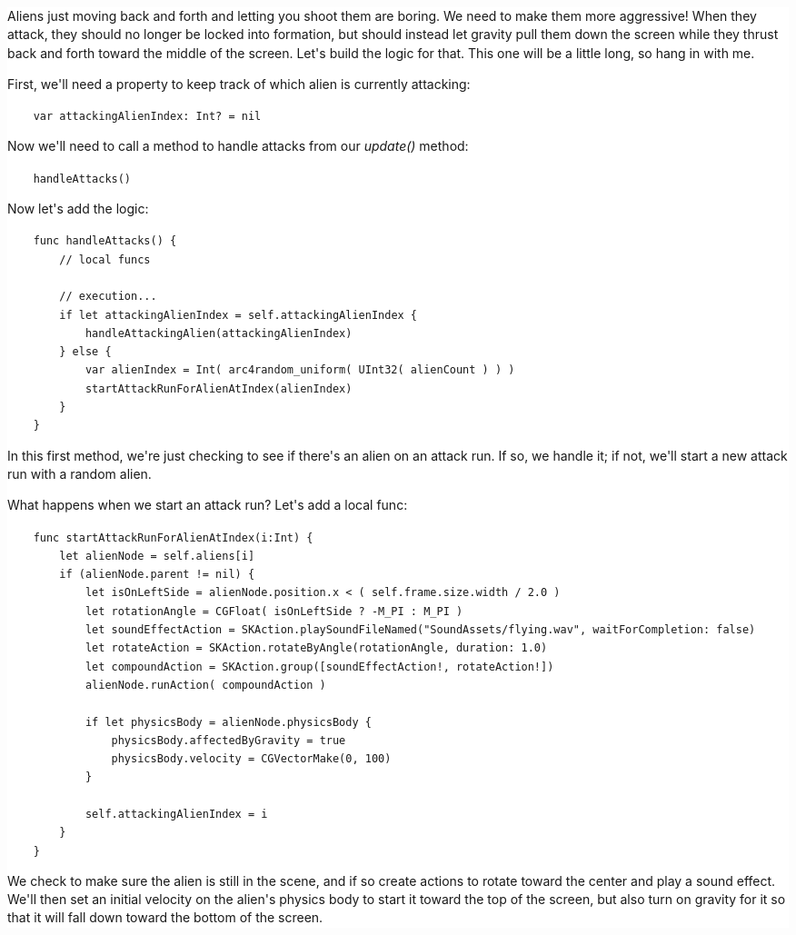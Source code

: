 Aliens just moving back and forth and letting you shoot them are boring. We need to make them more aggressive! When they attack, they should no longer be locked into formation, but should instead let gravity pull them down the screen while they thrust back and forth toward the middle of the screen. Let's build the logic for that. This one will be a little long, so hang in with me.

First, we'll need a property to keep track of which alien is currently attacking:

    	var attackingAlienIndex: Int? = nil

Now we'll need to call a method to handle attacks from our *update()* method:

		handleAttacks()

Now let's add the logic:

    	func handleAttacks() {
            // local funcs

            // execution...
            if let attackingAlienIndex = self.attackingAlienIndex {
                handleAttackingAlien(attackingAlienIndex)
            } else {
                var alienIndex = Int( arc4random_uniform( UInt32( alienCount ) ) )
                startAttackRunForAlienAtIndex(alienIndex)
            }
        }

In this first method, we're just checking to see if there's an alien on an attack run. If so, we handle it; if not, we'll start a new attack run with a random alien. 

What happens when we start an attack run? Let's add a local func:

        func startAttackRunForAlienAtIndex(i:Int) {
            let alienNode = self.aliens[i]
            if (alienNode.parent != nil) {
                let isOnLeftSide = alienNode.position.x < ( self.frame.size.width / 2.0 )
                let rotationAngle = CGFloat( isOnLeftSide ? -M_PI : M_PI )
                let soundEffectAction = SKAction.playSoundFileNamed("SoundAssets/flying.wav", waitForCompletion: false)
                let rotateAction = SKAction.rotateByAngle(rotationAngle, duration: 1.0)
                let compoundAction = SKAction.group([soundEffectAction!, rotateAction!])
                alienNode.runAction( compoundAction )
                
                if let physicsBody = alienNode.physicsBody {
                    physicsBody.affectedByGravity = true
                    physicsBody.velocity = CGVectorMake(0, 100)
                }

                self.attackingAlienIndex = i
            }
        }


We check to make sure the alien is still in the scene, and if so create actions to rotate toward the center and play a sound effect. We'll then set an initial velocity on the alien's physics body to start it toward the top of the screen, but also turn on gravity for it so that it will fall down toward the bottom of the screen.
